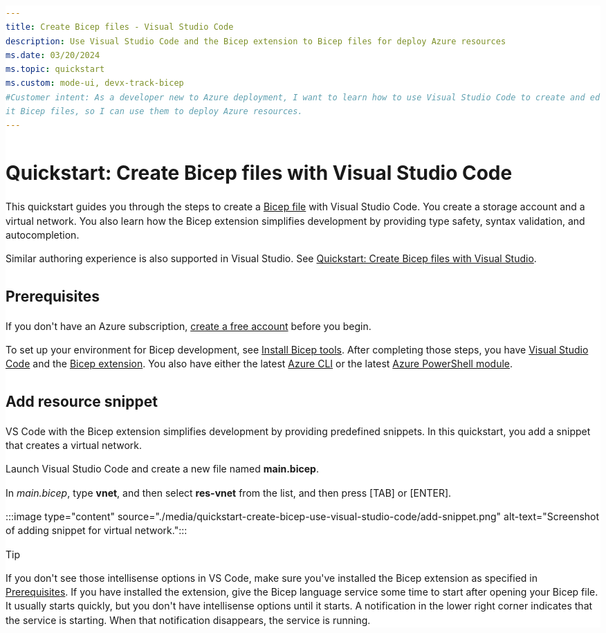 ```yaml
---
title: Create Bicep files - Visual Studio Code
description: Use Visual Studio Code and the Bicep extension to Bicep files for deploy Azure resources
ms.date: 03/20/2024
ms.topic: quickstart
ms.custom: mode-ui, devx-track-bicep
#Customer intent: As a developer new to Azure deployment, I want to learn how to use Visual Studio Code to create and edit Bicep files, so I can use them to deploy Azure resources.
---
```


# Quickstart: Create Bicep files with Visual Studio Code

This quickstart guides you through the steps to create a [Bicep file](overview.md) with Visual Studio Code. You create a storage account and a virtual network. You also learn how the Bicep extension simplifies development by providing type safety, syntax validation, and autocompletion.

Similar authoring experience is also supported in Visual Studio.  See [Quickstart: Create Bicep files with Visual Studio](./quickstart-create-bicep-use-visual-studio.md).

## Prerequisites

If you don't have an Azure subscription, [create a free account](https://azure.microsoft.com/free/) before you begin.

To set up your environment for Bicep development, see [Install Bicep tools](install.md). After completing those steps, you have [Visual Studio Code](https://code.visualstudio.com/) and the [Bicep extension](https://marketplace.visualstudio.com/items?itemName=ms-azuretools.vscode-bicep). You also have either the latest [Azure CLI](/cli/azure/) or the latest [Azure PowerShell module](/powershell/azure/new-azureps-module-az).

## Add resource snippet

VS Code with the Bicep extension simplifies development by providing predefined snippets. In this quickstart, you add a snippet that creates a virtual network.

Launch Visual Studio Code and create a new file named **main.bicep**.

In *main.bicep*, type **vnet**, and then select **res-vnet** from the list, and then press [TAB] or [ENTER].

:::image type="content" source="./media/quickstart-create-bicep-use-visual-studio-code/add-snippet.png" alt-text="Screenshot of adding snippet for virtual network.":::

> [!TIP]
> If you don't see those intellisense options in VS Code, make sure you've installed the Bicep extension as specified in [Prerequisites](#prerequisites). If you have installed the extension, give the Bicep language service some time to start after opening your Bicep file. It usually starts quickly, but you don't have intellisense options until it starts. A notification in the lower right corner indicates that the service is starting. When that notification disappears, the service is running.
